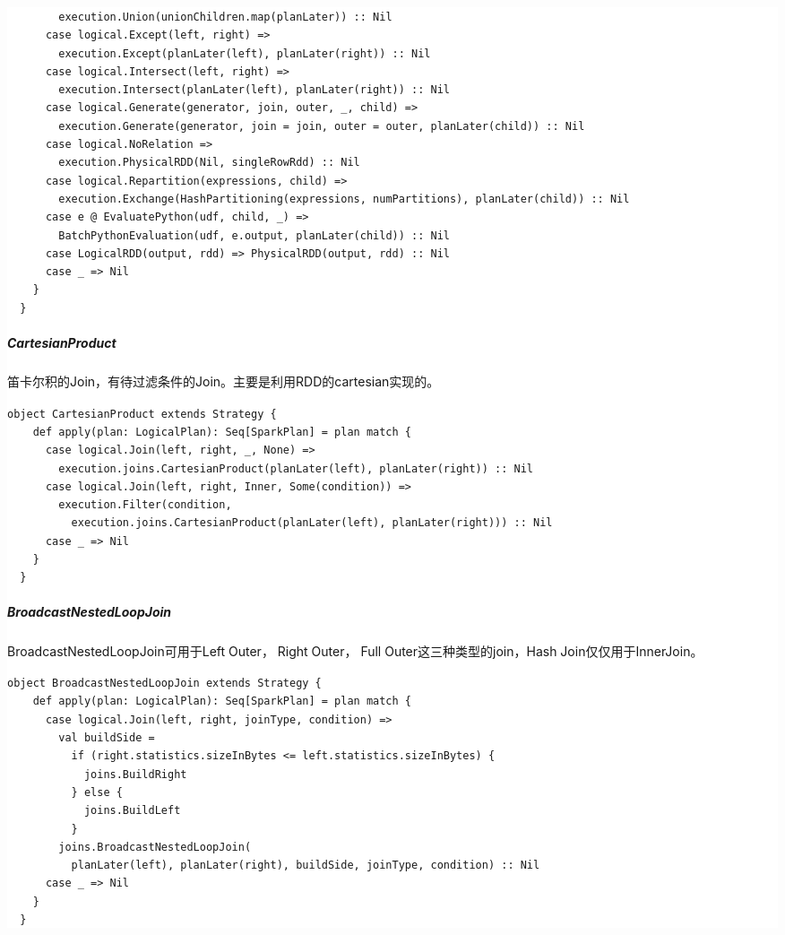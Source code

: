 ```
        execution.Union(unionChildren.map(planLater)) :: Nil
      case logical.Except(left, right) =>
        execution.Except(planLater(left), planLater(right)) :: Nil
      case logical.Intersect(left, right) =>
        execution.Intersect(planLater(left), planLater(right)) :: Nil
      case logical.Generate(generator, join, outer, _, child) =>
        execution.Generate(generator, join = join, outer = outer, planLater(child)) :: Nil
      case logical.NoRelation =>
        execution.PhysicalRDD(Nil, singleRowRdd) :: Nil
      case logical.Repartition(expressions, child) =>
        execution.Exchange(HashPartitioning(expressions, numPartitions), planLater(child)) :: Nil
      case e @ EvaluatePython(udf, child, _) =>
        BatchPythonEvaluation(udf, e.output, planLater(child)) :: Nil
      case LogicalRDD(output, rdd) => PhysicalRDD(output, rdd) :: Nil
      case _ => Nil
    }
  }
```

##### CartesianProduct
笛卡尔积的Join，有待过滤条件的Join。主要是利用RDD的cartesian实现的。
```
object CartesianProduct extends Strategy {
    def apply(plan: LogicalPlan): Seq[SparkPlan] = plan match {
      case logical.Join(left, right, _, None) =>
        execution.joins.CartesianProduct(planLater(left), planLater(right)) :: Nil
      case logical.Join(left, right, Inner, Some(condition)) =>
        execution.Filter(condition,
          execution.joins.CartesianProduct(planLater(left), planLater(right))) :: Nil
      case _ => Nil
    }
  }
```

##### BroadcastNestedLoopJoin
BroadcastNestedLoopJoin可用于Left Outer， Right Outer， Full Outer这三种类型的join，Hash Join仅仅用于InnerJoin。
```
object BroadcastNestedLoopJoin extends Strategy {
    def apply(plan: LogicalPlan): Seq[SparkPlan] = plan match {
      case logical.Join(left, right, joinType, condition) =>
        val buildSide =
          if (right.statistics.sizeInBytes <= left.statistics.sizeInBytes) {
            joins.BuildRight
          } else {
            joins.BuildLeft
          }
        joins.BroadcastNestedLoopJoin(
          planLater(left), planLater(right), buildSide, joinType, condition) :: Nil
      case _ => Nil
    }
  }
```

